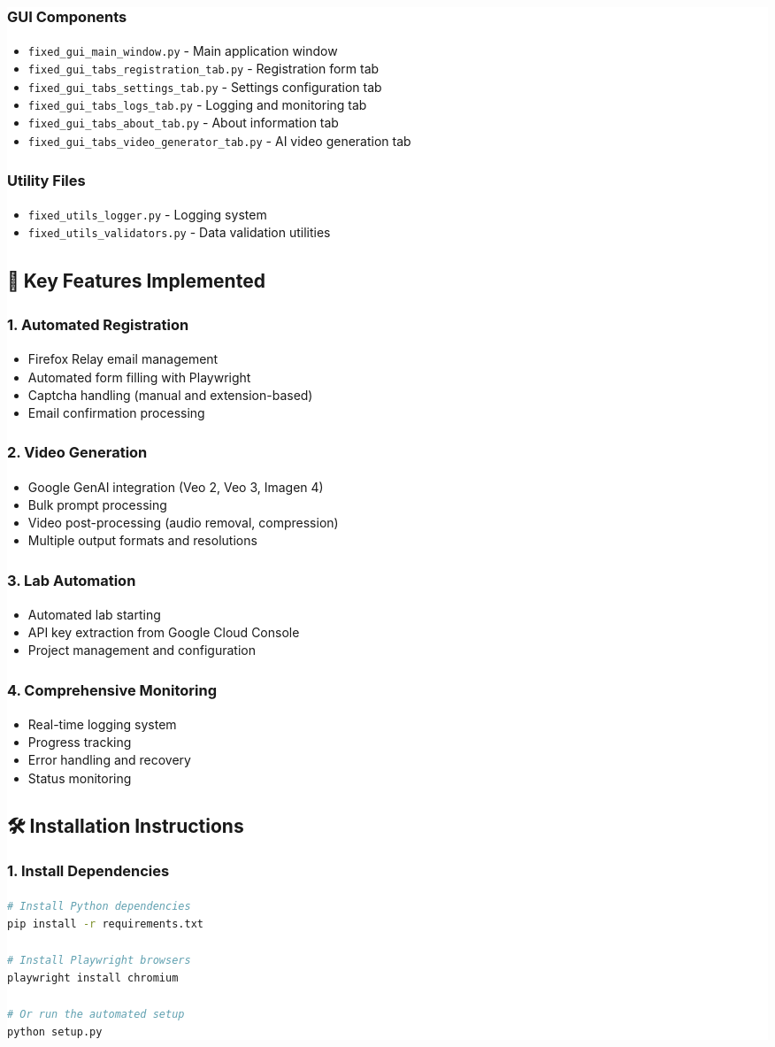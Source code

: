 ### GUI Components
- `fixed_gui_main_window.py` - Main application window
- `fixed_gui_tabs_registration_tab.py` - Registration form tab
- `fixed_gui_tabs_settings_tab.py` - Settings configuration tab
- `fixed_gui_tabs_logs_tab.py` - Logging and monitoring tab
- `fixed_gui_tabs_about_tab.py` - About information tab
- `fixed_gui_tabs_video_generator_tab.py` - AI video generation tab

### Utility Files
- `fixed_utils_logger.py` - Logging system
- `fixed_utils_validators.py` - Data validation utilities

## 🚀 Key Features Implemented

### 1. **Automated Registration**
- Firefox Relay email management
- Automated form filling with Playwright
- Captcha handling (manual and extension-based)
- Email confirmation processing

### 2. **Video Generation**
- Google GenAI integration (Veo 2, Veo 3, Imagen 4)
- Bulk prompt processing
- Video post-processing (audio removal, compression)
- Multiple output formats and resolutions

### 3. **Lab Automation**
- Automated lab starting
- API key extraction from Google Cloud Console
- Project management and configuration

### 4. **Comprehensive Monitoring**
- Real-time logging system
- Progress tracking
- Error handling and recovery
- Status monitoring

## 🛠️ Installation Instructions

### 1. **Install Dependencies**
```bash
# Install Python dependencies
pip install -r requirements.txt

# Install Playwright browsers
playwright install chromium

# Or run the automated setup
python setup.py
```
